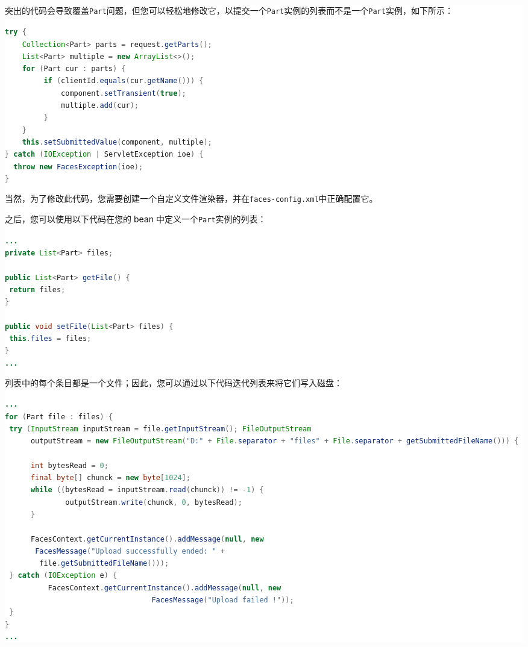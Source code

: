 突出的代码会导致覆盖`Part`问题，但您可以轻松地修改它，以提交一个`Part`实例的列表而不是一个`Part`实例，如下所示：

```java
try {
    Collection<Part> parts = request.getParts();
    List<Part> multiple = new ArrayList<>();
    for (Part cur : parts) {
         if (clientId.equals(cur.getName())) {
             component.setTransient(true);
             multiple.add(cur);
         }
    }
    this.setSubmittedValue(component, multiple);
} catch (IOException | ServletException ioe) {
  throw new FacesException(ioe);
}
```

当然，为了修改此代码，您需要创建一个自定义文件渲染器，并在`faces-config.xml`中正确配置它。

之后，您可以使用以下代码在您的 bean 中定义一个`Part`实例的列表：

```java
...
private List<Part> files;

public List<Part> getFile() {
 return files;
}

public void setFile(List<Part> files) {
 this.files = files;
}
...
```

列表中的每个条目都是一个文件；因此，您可以通过以下代码迭代列表来将它们写入磁盘：

```java
...
for (Part file : files) {
 try (InputStream inputStream = file.getInputStream(); FileOutputStream 
      outputStream = new FileOutputStream("D:" + File.separator + "files" + File.separator + getSubmittedFileName())) {

      int bytesRead = 0;
      final byte[] chunck = new byte[1024];
      while ((bytesRead = inputStream.read(chunck)) != -1) {
              outputStream.write(chunck, 0, bytesRead);
      }

      FacesContext.getCurrentInstance().addMessage(null, new 
       FacesMessage("Upload successfully ended: " +  
        file.getSubmittedFileName()));
 } catch (IOException e) {
          FacesContext.getCurrentInstance().addMessage(null, new   
                                  FacesMessage("Upload failed !"));
 }
}
...
```
